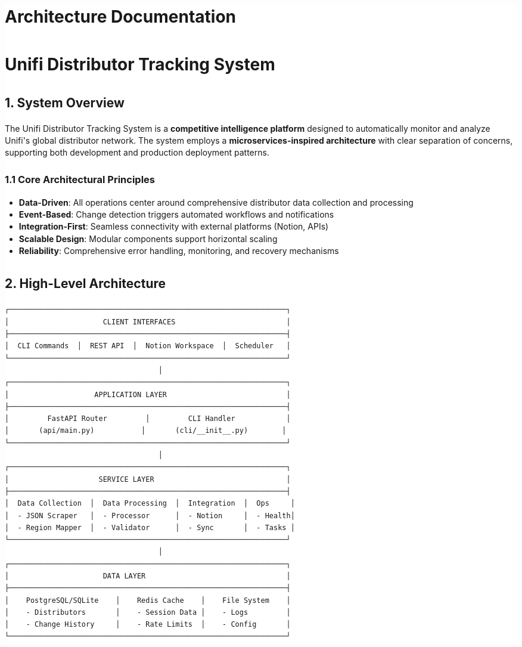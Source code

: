 # Architecture Documentation
# Unifi Distributor Tracking System

## 1. System Overview

The Unifi Distributor Tracking System is a **competitive intelligence platform** designed to automatically monitor and analyze Unifi's global distributor network. The system employs a **microservices-inspired architecture** with clear separation of concerns, supporting both development and production deployment patterns.

### 1.1 Core Architectural Principles

- **Data-Driven**: All operations center around comprehensive distributor data collection and processing
- **Event-Based**: Change detection triggers automated workflows and notifications
- **Integration-First**: Seamless connectivity with external platforms (Notion, APIs)
- **Scalable Design**: Modular components support horizontal scaling
- **Reliability**: Comprehensive error handling, monitoring, and recovery mechanisms

## 2. High-Level Architecture

```
┌─────────────────────────────────────────────────────────────────┐
│                      CLIENT INTERFACES                          │
├─────────────────────────────────────────────────────────────────┤
│  CLI Commands  │  REST API  │  Notion Workspace  │  Scheduler   │
└─────────────────────────────────────────────────────────────────┘
                                    │
┌─────────────────────────────────────────────────────────────────┐
│                    APPLICATION LAYER                            │
├─────────────────────────────────────────────────────────────────┤
│         FastAPI Router         │         CLI Handler            │
│       (api/main.py)           │       (cli/__init__.py)        │
└─────────────────────────────────────────────────────────────────┘
                                    │
┌─────────────────────────────────────────────────────────────────┐
│                     SERVICE LAYER                               │
├─────────────────────────────────────────────────────────────────┤
│  Data Collection  │  Data Processing  │  Integration  │  Ops     │
│  - JSON Scraper   │  - Processor      │  - Notion     │  - Health│
│  - Region Mapper  │  - Validator      │  - Sync       │  - Tasks │
└─────────────────────────────────────────────────────────────────┘
                                    │
┌─────────────────────────────────────────────────────────────────┐
│                      DATA LAYER                                 │
├─────────────────────────────────────────────────────────────────┤
│    PostgreSQL/SQLite    │    Redis Cache    │    File System    │
│    - Distributors       │    - Session Data │    - Logs         │
│    - Change History     │    - Rate Limits  │    - Config       │
└─────────────────────────────────────────────────────────────────┘
```

